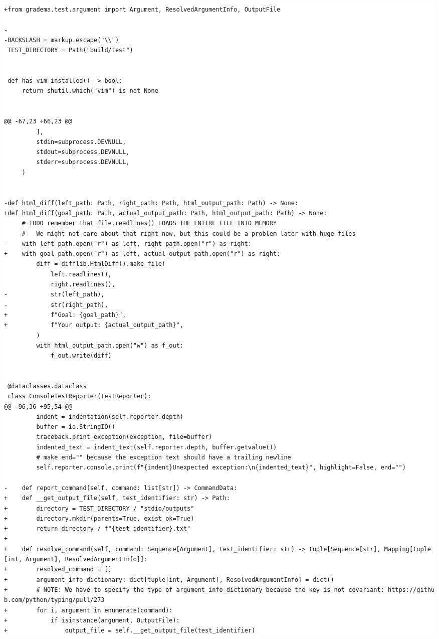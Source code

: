 ```
+from gradema.test.argument import Argument, ResolvedArgumentInfo, OutputFile
 
-
-BACKSLASH = markup.escape("\\")
 TEST_DIRECTORY = Path("build/test")
 
 
 def has_vim_installed() -> bool:
     return shutil.which("vim") is not None
 
 
@@ -67,23 +66,23 @@
         ],
         stdin=subprocess.DEVNULL,
         stdout=subprocess.DEVNULL,
         stderr=subprocess.DEVNULL,
     )
 
 
-def html_diff(left_path: Path, right_path: Path, html_output_path: Path) -> None:
+def html_diff(goal_path: Path, actual_output_path: Path, html_output_path: Path) -> None:
     # TODO remember that file.readlines() LOADS THE ENTIRE FILE INTO MEMORY
     #   We might not care about that right now, but this could be a problem later with huge files
-    with left_path.open("r") as left, right_path.open("r") as right:
+    with goal_path.open("r") as left, actual_output_path.open("r") as right:
         diff = difflib.HtmlDiff().make_file(
             left.readlines(),
             right.readlines(),
-            str(left_path),
-            str(right_path),
+            f"Goal: {goal_path}",
+            f"Your output: {actual_output_path}",
         )
         with html_output_path.open("w") as f_out:
             f_out.write(diff)
 
 
 @dataclasses.dataclass
 class ConsoleTestReporter(TestReporter):
@@ -96,36 +95,54 @@
         indent = indentation(self.reporter.depth)
         buffer = io.StringIO()
         traceback.print_exception(exception, file=buffer)
         indented_text = indent_text(self.reporter.depth, buffer.getvalue())
         # make end="" because the exception text should have a trailing newline
         self.reporter.console.print(f"{indent}Unexpected exception:\n{indented_text}", highlight=False, end="")
 
-    def report_command(self, command: list[str]) -> CommandData:
+    def __get_output_file(self, test_identifier: str) -> Path:
+        directory = TEST_DIRECTORY / "stdio/outputs"
+        directory.mkdir(parents=True, exist_ok=True)
+        return directory / f"{test_identifier}.txt"
+
+    def resolve_command(self, command: Sequence[Argument], test_identifier: str) -> tuple[Sequence[str], Mapping[tuple[int, Argument], ResolvedArgumentInfo]]:
+        resolved_command = []
+        argument_info_dictionary: dict[tuple[int, Argument], ResolvedArgumentInfo] = dict()
+        # NOTE: We have to specify the type of argument_info_dictionary because the key is not covariant: https://github.com/python/typing/pull/273
+        for i, argument in enumerate(command):
+            if isinstance(argument, OutputFile):
+                output_file = self.__get_output_file(test_identifier)
```